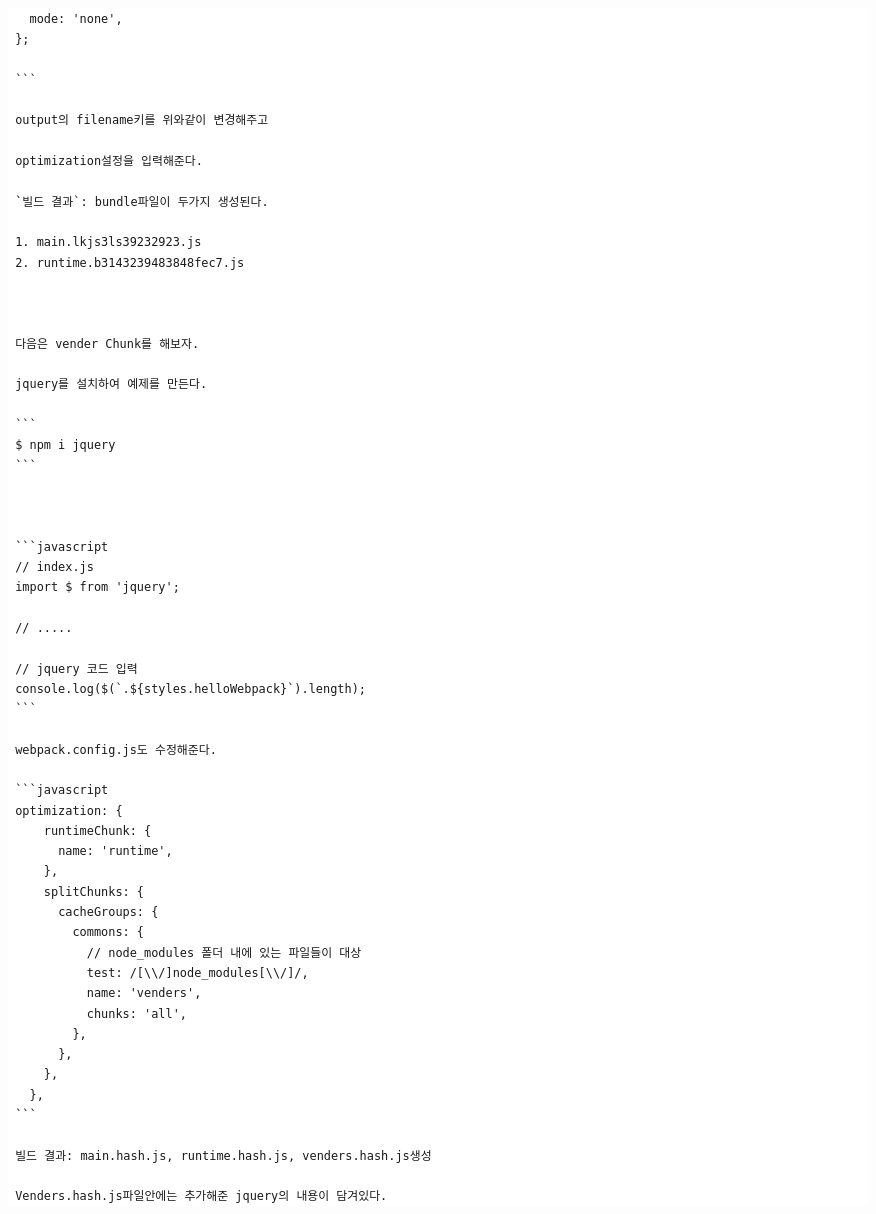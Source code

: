        mode: 'none',
     };
     
     ```

     output의 filename키를 위와같이 변경해주고

     optimization설정을 입력해준다.

     `빌드 결과`: bundle파일이 두가지 생성된다.

     1. main.lkjs3ls39232923.js
     2. runtime.b3143239483848fec7.js

     

     다음은 vender Chunk를 해보자.

     jquery를 설치하여 예제를 만든다. 

     ```
     $ npm i jquery
     ```

     

     ```javascript
     // index.js
     import $ from 'jquery';
     
     // .....
     
     // jquery 코드 입력
     console.log($(`.${styles.helloWebpack}`).length);
     ```

     webpack.config.js도 수정해준다.

     ```javascript
     optimization: {
         runtimeChunk: {
           name: 'runtime',
         },
         splitChunks: {
           cacheGroups: {
             commons: {
               // node_modules 폴더 내에 있는 파일들이 대상
               test: /[\\/]node_modules[\\/]/,
               name: 'venders',
               chunks: 'all',
             },
           },
         },
       },
     ```

     빌드 결과: main.hash.js, runtime.hash.js, venders.hash.js생성

     Venders.hash.js파일안에는 추가해준 jquery의 내용이 담겨있다.